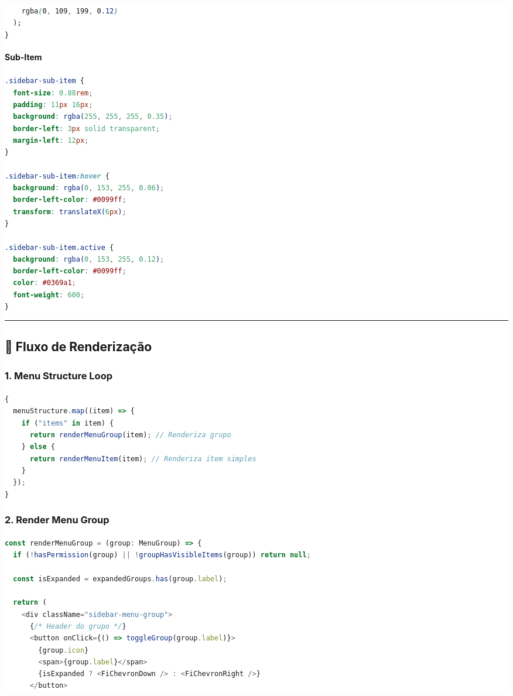 ```css
    rgba(0, 109, 199, 0.12)
  );
}
```

#### Sub-Item

```css
.sidebar-sub-item {
  font-size: 0.88rem;
  padding: 11px 16px;
  background: rgba(255, 255, 255, 0.35);
  border-left: 3px solid transparent;
  margin-left: 12px;
}

.sidebar-sub-item:hover {
  background: rgba(0, 153, 255, 0.06);
  border-left-color: #0099ff;
  transform: translateX(6px);
}

.sidebar-sub-item.active {
  background: rgba(0, 153, 255, 0.12);
  border-left-color: #0099ff;
  color: #0369a1;
  font-weight: 600;
}
```

---

## 🔄 Fluxo de Renderização

### 1. **Menu Structure Loop**

```typescript
{
  menuStructure.map((item) => {
    if ("items" in item) {
      return renderMenuGroup(item); // Renderiza grupo
    } else {
      return renderMenuItem(item); // Renderiza item simples
    }
  });
}
```

### 2. **Render Menu Group**

```typescript
const renderMenuGroup = (group: MenuGroup) => {
  if (!hasPermission(group) || !groupHasVisibleItems(group)) return null;

  const isExpanded = expandedGroups.has(group.label);

  return (
    <div className="sidebar-menu-group">
      {/* Header do grupo */}
      <button onClick={() => toggleGroup(group.label)}>
        {group.icon}
        <span>{group.label}</span>
        {isExpanded ? <FiChevronDown /> : <FiChevronRight />}
      </button>
```